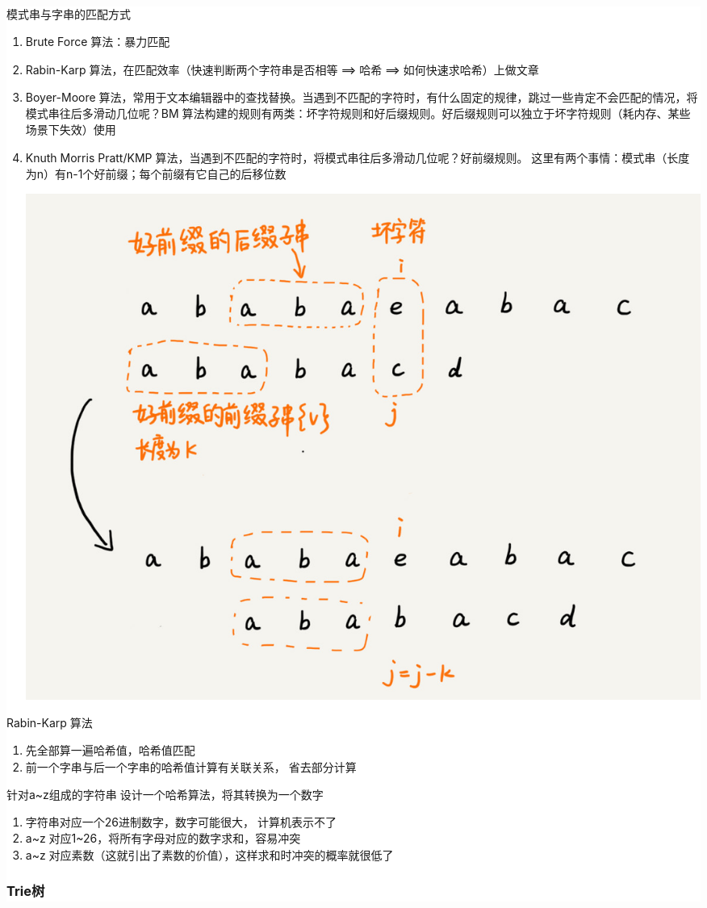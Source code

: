 模式串与字串的匹配方式

1. Brute Force 算法：暴力匹配
2. Rabin-Karp 算法，在匹配效率（快速判断两个字符串是否相等 ==> 哈希 ==> 如何快速求哈希）上做文章
3. Boyer-Moore 算法，常用于文本编辑器中的查找替换。当遇到不匹配的字符时，有什么固定的规律，跳过一些肯定不会匹配的情况，将模式串往后多滑动几位呢？BM 算法构建的规则有两类：坏字符规则和好后缀规则。好后缀规则可以独立于坏字符规则（耗内存、某些场景下失效）使用
4. Knuth Morris Pratt/KMP 算法，当遇到不匹配的字符时，将模式串往后多滑动几位呢？好前缀规则。 这里有两个事情：模式串（长度为n）有n-1个好前缀；每个前缀有它自己的后移位数

    ![](/public/upload/algorithm/string_match_kmp.jpg)

Rabin-Karp 算法

1. 先全部算一遍哈希值，哈希值匹配
2. 前一个字串与后一个字串的哈希值计算有关联关系， 省去部分计算

针对a~z组成的字符串 设计一个哈希算法，将其转换为一个数字
1. 字符串对应一个26进制数字，数字可能很大， 计算机表示不了
2. a~z 对应1~26，将所有字母对应的数字求和，容易冲突
3. a~z 对应素数（这就引出了素数的价值），这样求和时冲突的概率就很低了

### Trie树
